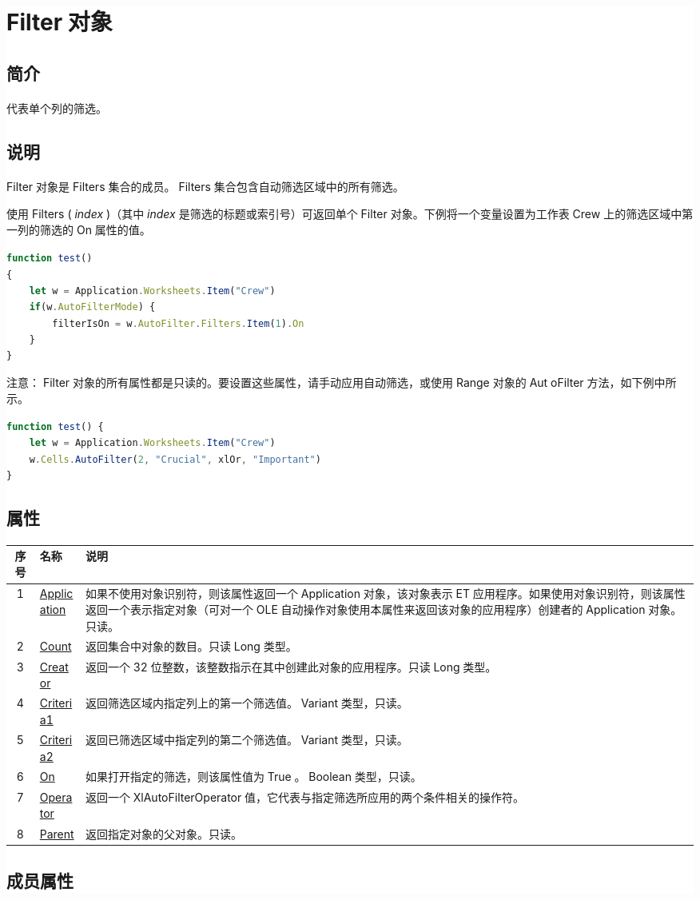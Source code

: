 # Filter 对象

## 简介

代表单个列的筛选。

## 说明

Filter 对象是 Filters 集合的成员。 Filters 集合包含自动筛选区域中的所有筛选。

使用 Filters ( *index* )（其中 *index* 是筛选的标题或索引号）可返回单个 Filter 对象。下例将一个变量设置为工作表 Crew 上的筛选区域中第一列的筛选的 On 属性的值。

``` JavaScript
function test()
{
    let w = Application.Worksheets.Item("Crew")
    if(w.AutoFilterMode) {
        filterIsOn = w.AutoFilter.Filters.Item(1).On
    }
}
```

注意： Filter 对象的所有属性都是只读的。要设置这些属性，请手动应用自动筛选，或使用 Range 对象的 Aut oFilter 方法，如下例中所示。

``` JavaScript
function test() {
    let w = Application.Worksheets.Item("Crew")     
    w.Cells.AutoFilter(2, "Crucial", xlOr, "Important")
}
```

## 属性

| 序号 | 名称                               | 说明                                                                                                                                                                                                                            |
|:----:|:-----------------------------------|:--------------------------------------------------------------------------------------------------------------------------------------------------------------------------------------------------------------------------------|
|  1   | [Application](#Filter.Application) | 如果不使用对象识别符，则该属性返回一个 Application 对象，该对象表示 ET 应用程序。如果使用对象识别符，则该属性返回一个表示指定对象（可对一个 OLE 自动操作对象使用本属性来返回该对象的应用程序）创建者的 Application 对象。只读。 |
|  2   | [Count](#Filter.Count)             | 返回集合中对象的数目。只读 Long 类型。                                                                                                                                                                                          |
|  3   | [Creator](#Filter.Creator)         | 返回一个 32 位整数，该整数指示在其中创建此对象的应用程序。只读 Long 类型。                                                                                                                                                      |
|  4   | [Criteria1](#Filter.Criteria1)     | 返回筛选区域内指定列上的第一个筛选值。 Variant 类型，只读。                                                                                                                                                                     |
|  5   | [Criteria2](#Filter.Criteria2)     | 返回已筛选区域中指定列的第二个筛选值。 Variant 类型，只读。                                                                                                                                                                     |
|  6   | [On](#Filter.On)                   | 如果打开指定的筛选，则该属性值为 True 。 Boolean 类型，只读。                                                                                                                                                                   |
|  7   | [Operator](#Filter.Operator)       | 返回一个 XlAutoFilterOperator 值，它代表与指定筛选所应用的两个条件相关的操作符。                                                                                                                                                |
|  8   | [Parent](#Filter.Parent)           | 返回指定对象的父对象。只读。                                                                                                                                                                                                    |

## 成员属性
